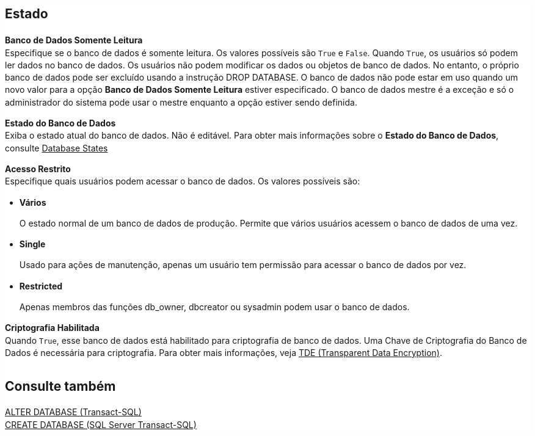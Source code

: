 ## <a name="state"></a>Estado  
 **Banco de Dados Somente Leitura**  
 Especifique se o banco de dados é somente leitura. Os valores possíveis são `True` e `False`. Quando `True`, os usuários só podem ler dados no banco de dados. Os usuários não podem modificar os dados ou objetos de banco de dados. No entanto, o próprio banco de dados pode ser excluído usando a instrução DROP DATABASE. O banco de dados não pode estar em uso quando um novo valor para a opção **Banco de Dados Somente Leitura** estiver especificado. O banco de dados mestre é a exceção e só o administrador do sistema pode usar o mestre enquanto a opção estiver sendo definida.  
  
 **Estado do Banco de Dados**  
 Exiba o estado atual do banco de dados. Não é editável. Para obter mais informações sobre o **Estado do Banco de Dados**, consulte [Database States](database-states.md)  
  
 **Acesso Restrito**  
 Especifique quais usuários podem acessar o banco de dados. Os valores possíveis são:  
  
-   **Vários**  
  
     O estado normal de um banco de dados de produção. Permite que vários usuários acessem o banco de dados de uma vez.  
  
-   **Single**  
  
     Usado para ações de manutenção, apenas um usuário tem permissão para acessar o banco de dados por vez.  
  
-   **Restricted**  
  
     Apenas membros das funções db_owner, dbcreator ou sysadmin podem usar o banco de dados.  
  
 **Criptografia Habilitada**  
 Quando `True`, esse banco de dados está habilitado para criptografia de banco de dados. Uma Chave de Criptografia do Banco de Dados é necessária para criptografia. Para obter mais informações, veja [TDE &#40;Transparent Data Encryption&#41;](../security/encryption/transparent-data-encryption.md).  
  
## <a name="see-also"></a>Consulte também  
 [ALTER DATABASE &#40;Transact-SQL&#41;](/sql/t-sql/statements/alter-database-transact-sql)   
 [CREATE DATABASE &#40;SQL Server Transact-SQL&#41;](/sql/t-sql/statements/create-database-sql-server-transact-sql)  
  
  

